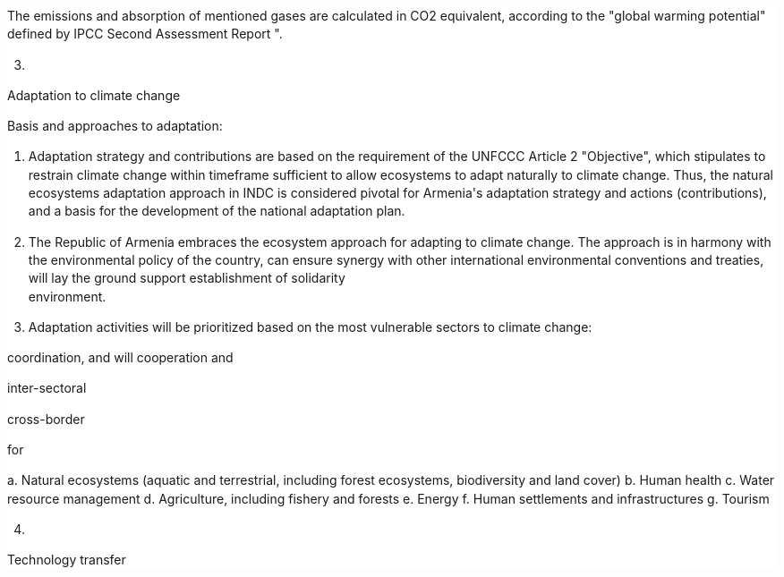 
The emissions and absorption of mentioned gases are calculated in 
CO2 equivalent, according to the "global warming potential" defined 
by IPCC Second Assessment Report ". 
 
 
3. 

Adaptation to climate 
change 

 

Basis and approaches to adaptation: 
 
1)  Adaptation  strategy  and  contributions  are  based  on  the 
requirement of the UNFCCC Article 2 "Objective", which stipulates to 
restrain  climate  change  within  timeframe  sufficient  to  allow 
ecosystems  to  adapt  naturally to  climate  change.  Thus,  the natural 
ecosystems  adaptation  approach  in  INDC  is  considered  pivotal  for 
Armenia's  adaptation  strategy  and  actions  (contributions),  and  a 
basis for the development of the national adaptation plan. 
 
2)  The Republic of Armenia embraces the ecosystem approach for 
adapting to climate change. The approach is in harmony with the 
environmental policy of the country, can ensure synergy with other 
international  environmental  conventions  and  treaties,  will  lay  the 
ground 
support 
establishment  of 
solidarity  
environment. 
 
3) Adaptation  activities  will  be  prioritized  based  on  the  most 
vulnerable sectors to climate change: 

coordination,  and  will 
cooperation  and 

inter-sectoral 

cross-border 

for 

a.  Natural ecosystems  (aquatic and terrestrial, including forest 
ecosystems, biodiversity and land cover) 
b.  Human health 
c.  Water resource management 
d.  Agriculture, including fishery and forests 
e.  Energy 
f.  Human settlements and infrastructures 
g.  Tourism 

 

4. 

Technology transfer 
